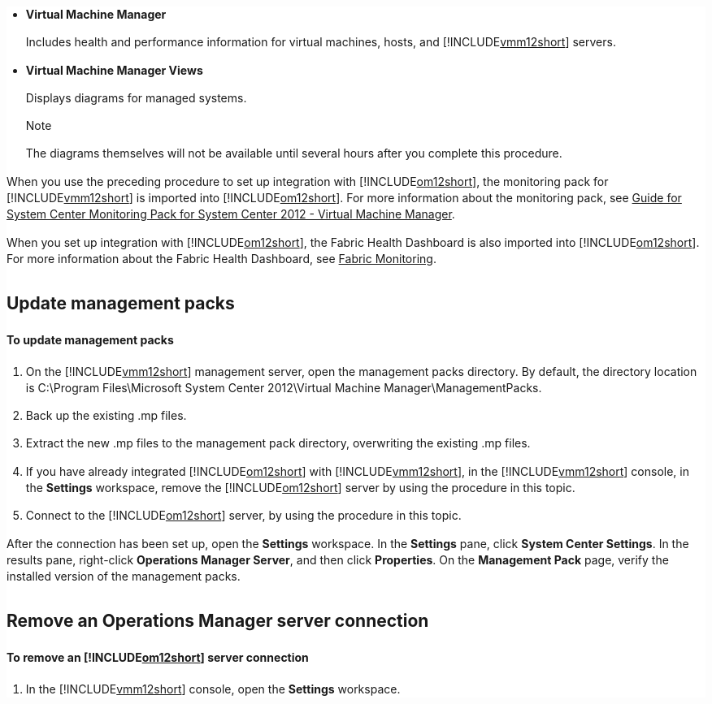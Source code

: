 -   **Virtual Machine Manager**

    Includes health and performance information for virtual machines, hosts, and [!INCLUDE[vmm12short](../Token/vmm12short_md.md)] servers.

-   **Virtual Machine Manager Views**

    Displays diagrams for managed systems.

    > [!NOTE]
    > The diagrams themselves will not be available until several hours after you complete this procedure.

When you use the preceding procedure to set up integration with [!INCLUDE[om12short](../Token/om12short_md.md)], the monitoring pack for [!INCLUDE[vmm12short](../Token/vmm12short_md.md)] is imported into [!INCLUDE[om12short](../Token/om12short_md.md)]. For more information about the monitoring pack, see [Guide for System Center Monitoring Pack for System Center 2012 - Virtual Machine Manager](http://technet.microsoft.com/library/jj126982.aspx).

When you set up integration with [!INCLUDE[om12short](../Token/om12short_md.md)], the Fabric Health Dashboard is also imported into [!INCLUDE[om12short](../Token/om12short_md.md)]. For more information about the Fabric Health Dashboard, see [Fabric Monitoring](http://technet.microsoft.com/library/dn458592.aspx).

## <a name="BKMK_packs"></a>Update management packs

#### To update management packs

1.  On the [!INCLUDE[vmm12short](../Token/vmm12short_md.md)] management server, open the management packs directory. By default, the directory location is C:\\Program Files\\Microsoft System Center 2012\\Virtual Machine Manager\\ManagementPacks.

2.  Back up the existing .mp files.

3.  Extract the new .mp files to the management pack directory, overwriting the existing .mp files.

4.  If you have already integrated [!INCLUDE[om12short](../Token/om12short_md.md)] with [!INCLUDE[vmm12short](../Token/vmm12short_md.md)], in the [!INCLUDE[vmm12short](../Token/vmm12short_md.md)] console, in the **Settings** workspace, remove the [!INCLUDE[om12short](../Token/om12short_md.md)] server by using the procedure in this topic.

5.  Connect to the [!INCLUDE[om12short](../Token/om12short_md.md)] server, by using the procedure in this topic.

After the connection has been set up, open the **Settings** workspace. In the **Settings** pane, click **System Center Settings**.  In the results pane, right\-click **Operations Manager Server**, and then click **Properties**. On the **Management Pack** page, verify the installed version of the management packs.

## <a name="BKMK_remove"></a>Remove an Operations Manager server connection

#### To remove an [!INCLUDE[om12short](../Token/om12short_md.md)] server connection

1.  In the [!INCLUDE[vmm12short](../Token/vmm12short_md.md)] console, open the **Settings** workspace.
